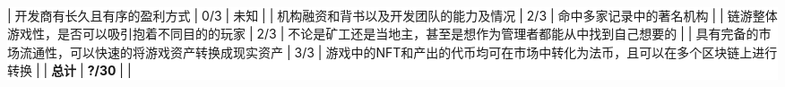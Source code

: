 |               开发商有长久且有序的盈利方式               |   0/3    |                             未知                             |
|          机构融资和背书以及开发团队的能力及情况          |   2/3    |                   命中多家记录中的著名机构                   |
|      链游整体游戏性，是否可以吸引抱着不同目的的玩家      |   2/3    | 不论是矿工还是当地主，甚至是想作为管理者都能从中找到自己想要的 |
| 具有完备的市场流通性，可以快速的将游戏资产转换成现实资产 |   3/3    | 游戏中的NFT和产出的代币均可在市场中转化为法币，且可以在多个区块链上进行转换 |
|                         **总计**                         | **?/30** |                                                              |







